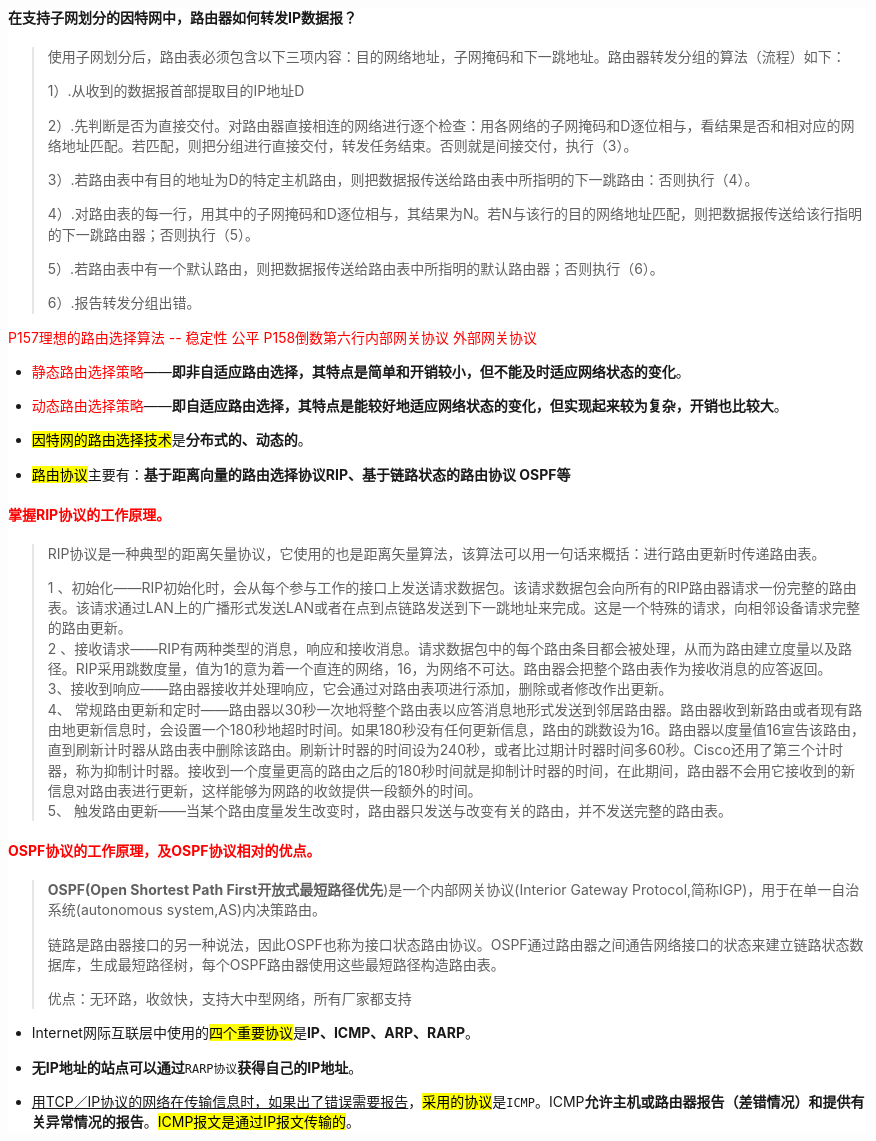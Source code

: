 #### 在支持子网划分的因特网中，路由器如何转发IP数据报？

> 使用子网划分后，路由表必须包含以下三项内容：目的网络地址，子网掩码和下一跳地址。路由器转发分组的算法（流程）如下：  
> 
> 1）.从收到的数据报首部提取目的IP地址D  
> 
> 2）.先判断是否为直接交付。对路由器直接相连的网络进行逐个检查：用各网络的子网掩码和D逐位相与，看结果是否和相对应的网络地址匹配。若匹配，则把分组进行直接交付，转发任务结束。否则就是间接交付，执行（3）。  
> 
> 3）.若路由表中有目的地址为D的特定主机路由，则把数据报传送给路由表中所指明的下一跳路由：否则执行（4）。  
> 
> 4）.对路由表的每一行，用其中的子网掩码和D逐位相与，其结果为N。若N与该行的目的网络地址匹配，则把数据报传送给该行指明的下一跳路由器；否则执行（5）。  
> 
> 5）.若路由表中有一个默认路由，则把数据报传送给路由表中所指明的默认路由器；否则执行（6）。  
> 
> 6）.报告转发分组出错。

<font color='red'>P157理想的路由选择算法 -- 稳定性 公平  P158倒数第六行内部网关协议 外部网关协议</font>

- <font color='red'>静态路由选择策略</font>——**即非自适应路由选择，其特点是简单和开销较小，但不能及时适应网络状态的变化**。

- <font color='red'>动态路由选择策略</font>——**即自适应路由选择，其特点是能较好地适应网络状态的变化，但实现起来较为复杂，开销也比较大**。

- <mark>因特网的路由选择技术</mark>是**分布式的、动态的**。

- <mark>路由协议</mark>主要有：**基于距离向量的路由选择协议RIP、基于链路状态的路由协议 OSPF等**

#### <font color='red'>掌握RIP协议的工作原理。</font>

> RIP协议是一种典型的距离矢量协议，它使用的也是距离矢量算法，该算法可以用一句话来概括：进行路由更新时传递路由表。
> 
> 1 、初始化——RIP初始化时，会从每个参与工作的接口上发送请求数据包。该请求数据包会向所有的RIP路由器请求一份完整的路由表。该请求通过LAN上的广播形式发送LAN或者在点到点链路发送到下一跳地址来完成。这是一个特殊的请求，向相邻设备请求完整的路由更新。  
>  2 、接收请求——RIP有两种类型的消息，响应和接收消息。请求数据包中的每个路由条目都会被处理，从而为路由建立度量以及路径。RIP采用跳数度量，值为1的意为着一个直连的网络，16，为网络不可达。路由器会把整个路由表作为接收消息的应答返回。  
>  3、接收到响应——路由器接收并处理响应，它会通过对路由表项进行添加，删除或者修改作出更新。  
>  4、 常规路由更新和定时——路由器以30秒一次地将整个路由表以应答消息地形式发送到邻居路由器。路由器收到新路由或者现有路由地更新信息时，会设置一个180秒地超时时间。如果180秒没有任何更新信息，路由的跳数设为16。路由器以度量值16宣告该路由，直到刷新计时器从路由表中删除该路由。刷新计时器的时间设为240秒，或者比过期计时器时间多60秒。Cisco还用了第三个计时器，称为抑制计时器。接收到一个度量更高的路由之后的180秒时间就是抑制计时器的时间，在此期间，路由器不会用它接收到的新信息对路由表进行更新，这样能够为网路的收敛提供一段额外的时间。  
>  5、 触发路由更新——当某个路由度量发生改变时，路由器只发送与改变有关的路由，并不发送完整的路由表。

#### <font color='red'>OSPF协议的工作原理，及OSPF协议相对的优点。</font>

> **OSPF(Open Shortest Path First开放式最短路径优先**)是一个内部网关协议(Interior Gateway Protocol,简称IGP)，用于在单一自治系统(autonomous system,AS)内决策路由。
> 
> 链路是路由器接口的另一种说法，因此OSPF也称为接口状态路由协议。OSPF通过路由器之间通告网络接口的状态来建立链路状态数据库，生成最短路径树，每个OSPF路由器使用这些最短路径构造路由表。
> 
> 优点：无环路，收敛快，支持大中型网络，所有厂家都支持

- Internet网际互联层中使用的<mark>四个重要协议</mark>是**IP、ICMP、ARP、RARP**。

- **无IP地址的站点可以通过**`RARP协议`**获得自己的IP地址**。

- <u>用TCP／IP协议的网络在传输信息时，如果出了错误需要报告</u>，<mark>采用的协议</mark>是`ICMP`。ICMP**允许主机或路由器报告（差错情况）和提供有关异常情况的报告**。<mark>ICMP报文是通过IP报文传输的</mark>。
